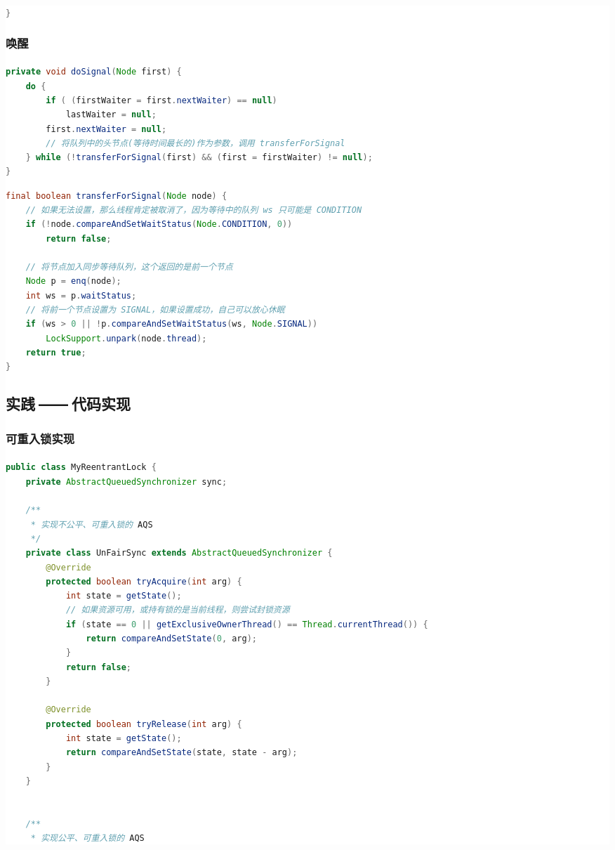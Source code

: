 ```java
}
```

### 唤醒

```java
private void doSignal(Node first) {
    do {
        if ( (firstWaiter = first.nextWaiter) == null)
            lastWaiter = null;
        first.nextWaiter = null; 
        // 将队列中的头节点(等待时间最长的)作为参数，调用 transferForSignal
    } while (!transferForSignal(first) && (first = firstWaiter) != null);
}
```

```java
final boolean transferForSignal(Node node) {
    // 如果无法设置，那么线程肯定被取消了，因为等待中的队列 ws 只可能是 CONDITION
    if (!node.compareAndSetWaitStatus(Node.CONDITION, 0))
        return false;

    // 将节点加入同步等待队列，这个返回的是前一个节点
    Node p = enq(node);
    int ws = p.waitStatus;
    // 将前一个节点设置为 SIGNAL，如果设置成功，自己可以放心休眠
    if (ws > 0 || !p.compareAndSetWaitStatus(ws, Node.SIGNAL))
        LockSupport.unpark(node.thread);
    return true;
}
```

## 实践 —— 代码实现

### 可重入锁实现

```java
public class MyReentrantLock {
    private AbstractQueuedSynchronizer sync;

    /**
     * 实现不公平、可重入锁的 AQS
     */
    private class UnFairSync extends AbstractQueuedSynchronizer {
        @Override
        protected boolean tryAcquire(int arg) {
            int state = getState();
            // 如果资源可用，或持有锁的是当前线程，则尝试封锁资源
            if (state == 0 || getExclusiveOwnerThread() == Thread.currentThread()) {
                return compareAndSetState(0, arg);
            }
            return false;
        }

        @Override
        protected boolean tryRelease(int arg) {
            int state = getState();
            return compareAndSetState(state, state - arg);
        }
    }


    /**
     * 实现公平、可重入锁的 AQS
```
